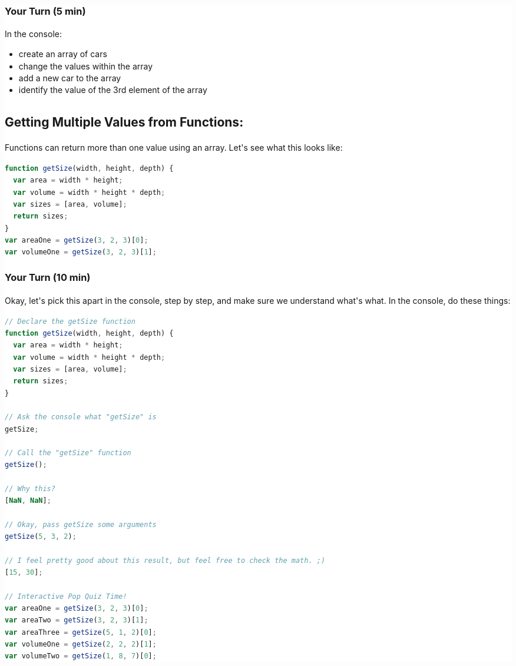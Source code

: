 ### Your Turn (5 min)

In the console:  
- create an array of cars
- change the values within the array
- add a new car to the array
- identify the value of the 3rd element of the array

## Getting Multiple Values from Functions:

Functions can return more than one value using an array. Let's see what this looks like:

```javascript
function getSize(width, height, depth) {
  var area = width * height;
  var volume = width * height * depth;
  var sizes = [area, volume];
  return sizes;
}
var areaOne = getSize(3, 2, 3)[0];
var volumeOne = getSize(3, 2, 3)[1];
```

### Your Turn (10 min)

Okay, let's pick this apart in the console, step by step, and make sure we understand what's what. In the console, do these things:

```javascript
// Declare the getSize function
function getSize(width, height, depth) {
  var area = width * height;
  var volume = width * height * depth;
  var sizes = [area, volume];
  return sizes;
}

// Ask the console what "getSize" is
getSize;

// Call the "getSize" function
getSize();

// Why this?
[NaN, NaN];

// Okay, pass getSize some arguments
getSize(5, 3, 2);

// I feel pretty good about this result, but feel free to check the math. ;)
[15, 30];

// Interactive Pop Quiz Time!
var areaOne = getSize(3, 2, 3)[0];
var areaTwo = getSize(3, 2, 3)[1];
var areaThree = getSize(5, 1, 2)[0];
var volumeOne = getSize(2, 2, 2)[1];
var volumeTwo = getSize(1, 8, 7)[0];
```
